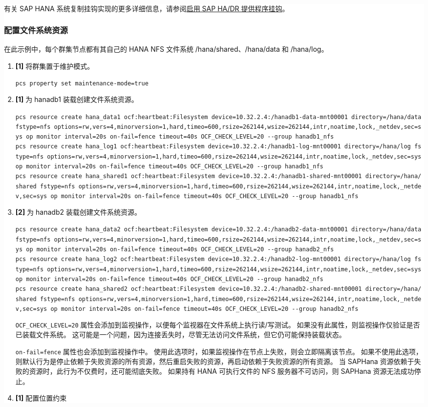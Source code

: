 有关 SAP HANA 系统复制挂钩实现的更多详细信息，请参阅[启用 SAP HA/DR 提供程序挂钩](https://access.redhat.com/articles/3004101#enable-srhook)。  

### <a name="configure-filesystem-resources"></a>配置文件系统资源

在此示例中，每个群集节点都有其自己的 HANA NFS 文件系统 /hana/shared、/hana/data 和 /hana/log。   

1. **[1]** 将群集置于维护模式。

   ```
   pcs property set maintenance-mode=true
   ```

2. **[1]** 为 hanadb1 装载创建文件系统资源。

    ```
    pcs resource create hana_data1 ocf:heartbeat:Filesystem device=10.32.2.4:/hanadb1-data-mnt00001 directory=/hana/data fstype=nfs options=rw,vers=4,minorversion=1,hard,timeo=600,rsize=262144,wsize=262144,intr,noatime,lock,_netdev,sec=sys op monitor interval=20s on-fail=fence timeout=40s OCF_CHECK_LEVEL=20 --group hanadb1_nfs
    pcs resource create hana_log1 ocf:heartbeat:Filesystem device=10.32.2.4:/hanadb1-log-mnt00001 directory=/hana/log fstype=nfs options=rw,vers=4,minorversion=1,hard,timeo=600,rsize=262144,wsize=262144,intr,noatime,lock,_netdev,sec=sys op monitor interval=20s on-fail=fence timeout=40s OCF_CHECK_LEVEL=20 --group hanadb1_nfs
    pcs resource create hana_shared1 ocf:heartbeat:Filesystem device=10.32.2.4:/hanadb1-shared-mnt00001 directory=/hana/shared fstype=nfs options=rw,vers=4,minorversion=1,hard,timeo=600,rsize=262144,wsize=262144,intr,noatime,lock,_netdev,sec=sys op monitor interval=20s on-fail=fence timeout=40s OCF_CHECK_LEVEL=20 --group hanadb1_nfs
    ```

3. **[2]** 为 hanadb2 装载创建文件系统资源。

    ```
    pcs resource create hana_data2 ocf:heartbeat:Filesystem device=10.32.2.4:/hanadb2-data-mnt00001 directory=/hana/data fstype=nfs options=rw,vers=4,minorversion=1,hard,timeo=600,rsize=262144,wsize=262144,intr,noatime,lock,_netdev,sec=sys op monitor interval=20s on-fail=fence timeout=40s OCF_CHECK_LEVEL=20 --group hanadb2_nfs
    pcs resource create hana_log2 ocf:heartbeat:Filesystem device=10.32.2.4:/hanadb2-log-mnt00001 directory=/hana/log fstype=nfs options=rw,vers=4,minorversion=1,hard,timeo=600,rsize=262144,wsize=262144,intr,noatime,lock,_netdev,sec=sys op monitor interval=20s on-fail=fence timeout=40s OCF_CHECK_LEVEL=20 --group hanadb2_nfs
    pcs resource create hana_shared2 ocf:heartbeat:Filesystem device=10.32.2.4:/hanadb2-shared-mnt00001 directory=/hana/shared fstype=nfs options=rw,vers=4,minorversion=1,hard,timeo=600,rsize=262144,wsize=262144,intr,noatime,lock,_netdev,sec=sys op monitor interval=20s on-fail=fence timeout=40s OCF_CHECK_LEVEL=20 --group hanadb2_nfs
    ```

    `OCF_CHECK_LEVEL=20` 属性会添加到监视操作，以便每个监视器在文件系统上执行读/写测试。 如果没有此属性，则监视操作仅验证是否已装载文件系统。 这可能是一个问题，因为连接丢失时，尽管无法访问文件系统，但它仍可能保持装载状态。

    `on-fail=fence` 属性也会添加到监视操作中。 使用此选项时，如果监视操作在节点上失败，则会立即隔离该节点。 如果不使用此选项，则默认行为是停止依赖于失败资源的所有资源，然后重启失败的资源，再启动依赖于失败资源的所有资源。 当 SAPHana 资源依赖于失败的资源时，此行为不仅费时，还可能彻底失败。 如果持有 HANA 可执行文件的 NFS 服务器不可访问，则 SAPHana 资源无法成功停止。

4. **[1]** 配置位置约束
